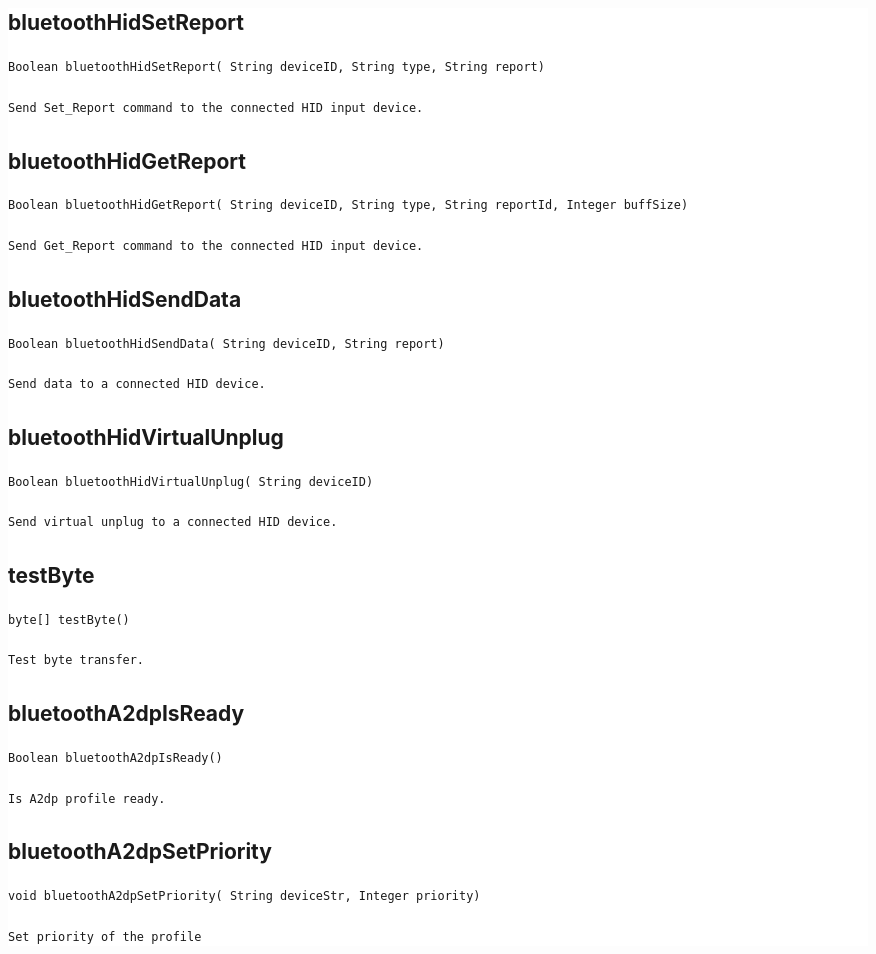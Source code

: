 ## bluetoothHidSetReport

```
Boolean bluetoothHidSetReport( String deviceID, String type, String report)

Send Set_Report command to the connected HID input device.
```

## bluetoothHidGetReport

```
Boolean bluetoothHidGetReport( String deviceID, String type, String reportId, Integer buffSize)

Send Get_Report command to the connected HID input device.
```

## bluetoothHidSendData

```
Boolean bluetoothHidSendData( String deviceID, String report)

Send data to a connected HID device.
```

## bluetoothHidVirtualUnplug

```
Boolean bluetoothHidVirtualUnplug( String deviceID)

Send virtual unplug to a connected HID device.
```

## testByte

```
byte[] testByte()

Test byte transfer.
```

## bluetoothA2dpIsReady

```
Boolean bluetoothA2dpIsReady()

Is A2dp profile ready.
```

## bluetoothA2dpSetPriority

```
void bluetoothA2dpSetPriority( String deviceStr, Integer priority)

Set priority of the profile
```

